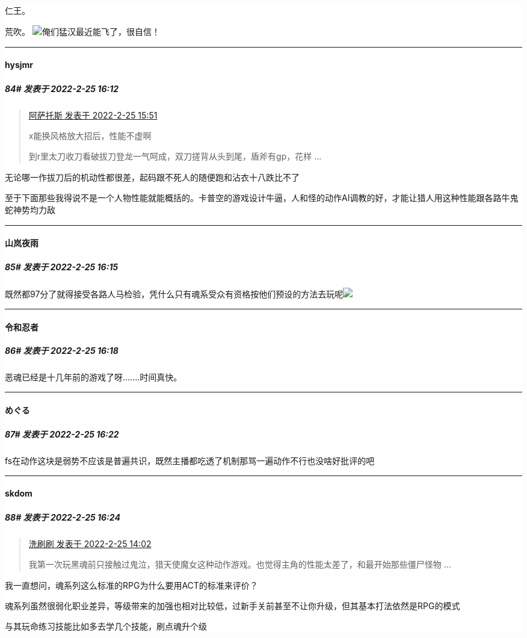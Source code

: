 仁王。

荒吹。</blockquote>
<img src="https://static.saraba1st.com/image/smiley/face2017/245.png" referrerpolicy="no-referrer">俺们猛汉最近能飞了，很自信！

*****

####  hysjmr  
##### 84#       发表于 2022-2-25 16:12

<blockquote><a href="httphttps://bbs.saraba1st.com/2b/forum.php?mod=redirect&amp;goto=findpost&amp;pid=54828861&amp;ptid=2054533" target="_blank">阿萨托斯 发表于 2022-2-25 15:51</a>

x能换风格放大招后，性能不虚啊

到r里太刀收刀看破拔刀登龙一气呵成，双刀搓背从头到尾，盾斧有gp，花样 ...</blockquote>
无论哪一作拔刀后的机动性都很差，起码跟不死人的随便跑和沾衣十八跌比不了

至于下面那些我得说不是一个人物性能就能概括的。卡普空的游戏设计牛逼，人和怪的动作AI调教的好，才能让猎人用这种性能跟各路牛鬼蛇神势均力敌

*****

####  山岚夜雨  
##### 85#       发表于 2022-2-25 16:15

既然都97分了就得接受各路人马检验，凭什么只有魂系受众有资格按他们预设的方法去玩呢<img src="https://static.saraba1st.com/image/smiley/face2017/002.png" referrerpolicy="no-referrer">

*****

####  令和忍者  
##### 86#       发表于 2022-2-25 16:18

恶魂已经是十几年前的游戏了呀.......时间真快。

*****

####  めぐる  
##### 87#       发表于 2022-2-25 16:22

fs在动作这块是弱势不应该是普遍共识，既然主播都吃透了机制那骂一遍动作不行也没啥好批评的吧

*****

####  skdom  
##### 88#       发表于 2022-2-25 16:24

<blockquote><a href="httphttps://bbs.saraba1st.com/2b/forum.php?mod=redirect&amp;goto=findpost&amp;pid=54827461&amp;ptid=2054533" target="_blank">洗刷刷 发表于 2022-2-25 14:02</a>

我第一次玩黑魂前只接触过鬼泣，猎天使魔女这种动作游戏。也觉得主角的性能太差了，和最开始那些僵尸怪物 ...</blockquote>
我一直想问，魂系列这么标准的RPG为什么要用ACT的标准来评价？

魂系列虽然很弱化职业差异，等级带来的加强也相对比较低，过新手关前甚至不让你升级，但其基本打法依然是RPG的模式

与其玩命练习技能比如多去学几个技能，刷点魂升个级
